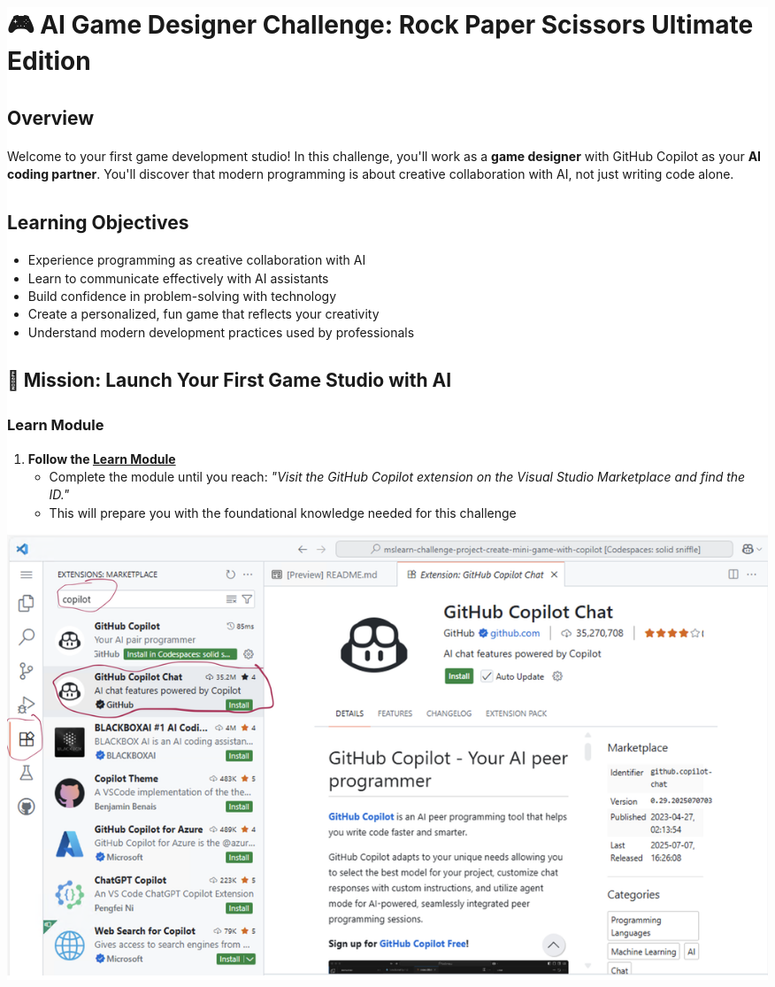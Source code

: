 # 🎮 AI Game Designer Challenge: Rock Paper Scissors Ultimate Edition

## Overview
Welcome to your first game development studio! In this challenge, you'll work as a **game designer** with GitHub Copilot as your **AI coding partner**. You'll discover that modern programming is about creative collaboration with AI, not just writing code alone.

## Learning Objectives
- Experience programming as creative collaboration with AI
- Learn to communicate effectively with AI assistants
- Build confidence in problem-solving with technology
- Create a personalized, fun game that reflects your creativity
- Understand modern development practices used by professionals

## 🚀 Mission: Launch Your First Game Studio with AI

### Learn Module
1. **Follow the [Learn Module](https://learn.microsoft.com/en-us/training/modules/challenge-project-create-mini-game-with-copilot/?sharingId=F67AE3DA365A6582)** 
    - Complete the module until you reach: *"Visit the GitHub Copilot extension on the Visual Studio Marketplace and find the ID."*
    - This will prepare you with the foundational knowledge needed for this challenge


![Installing Copilot](../media/InstallingCopilot.png)

